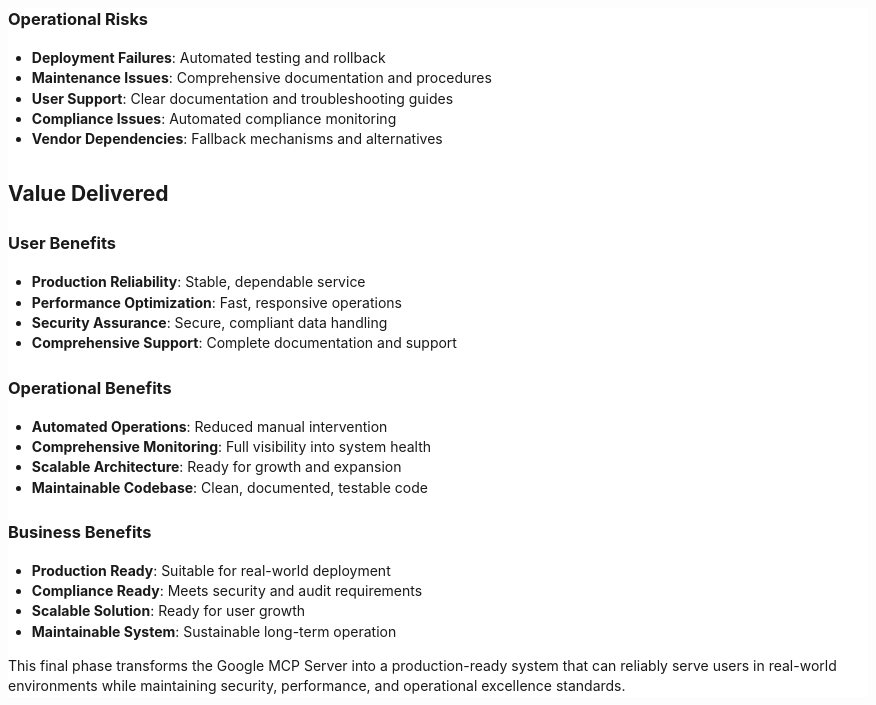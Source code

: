 ### Operational Risks
- **Deployment Failures**: Automated testing and rollback
- **Maintenance Issues**: Comprehensive documentation and procedures
- **User Support**: Clear documentation and troubleshooting guides
- **Compliance Issues**: Automated compliance monitoring
- **Vendor Dependencies**: Fallback mechanisms and alternatives

## Value Delivered

### User Benefits
- **Production Reliability**: Stable, dependable service
- **Performance Optimization**: Fast, responsive operations
- **Security Assurance**: Secure, compliant data handling
- **Comprehensive Support**: Complete documentation and support

### Operational Benefits
- **Automated Operations**: Reduced manual intervention
- **Comprehensive Monitoring**: Full visibility into system health
- **Scalable Architecture**: Ready for growth and expansion
- **Maintainable Codebase**: Clean, documented, testable code

### Business Benefits
- **Production Ready**: Suitable for real-world deployment
- **Compliance Ready**: Meets security and audit requirements
- **Scalable Solution**: Ready for user growth
- **Maintainable System**: Sustainable long-term operation

This final phase transforms the Google MCP Server into a production-ready system that can reliably serve users in real-world environments while maintaining security, performance, and operational excellence standards.
